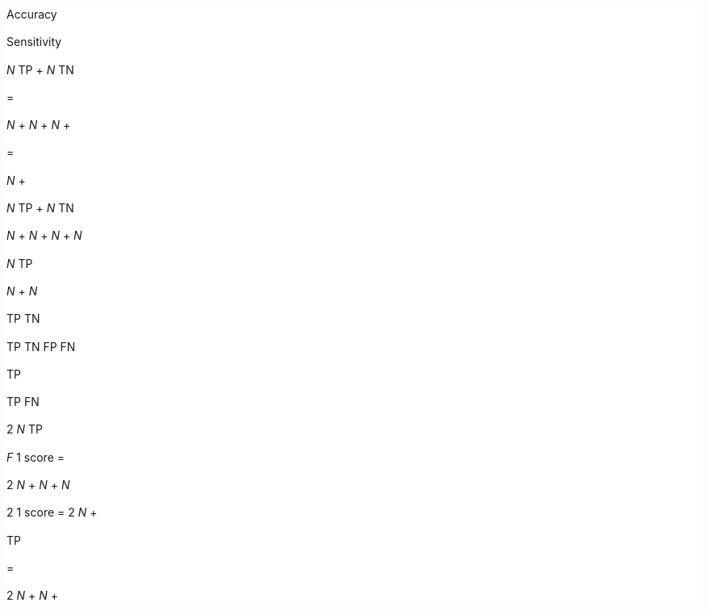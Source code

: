 

Accuracy


Sensitivity



_N_ TP + _N_ TN

=

_N_ + _N_ + _N_ +



=

_N_ +



_N_ TP + _N_ TN

_N_ + _N_ + _N_ + _N_



_N_ TP

_N_ + _N_



TP TN



TP TN FP FN



TP



TP FN



2 _N_ TP

_F_ 1 score =

2 _N_ + _N_ + _N_



2
1 score =
2 _N_ +



TP



=

2 _N_ + _N_ +
